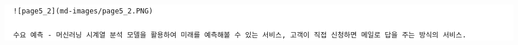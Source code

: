       ![page5_2](md-images/page5_2.PNG)

      수요 예측 - 머신러닝 시계열 분석 모델을 활용하여 미래를 예측해볼 수 있는 서비스, 고객이 직접 신청하면 메일로 답을 주는 방식의 서비스.
